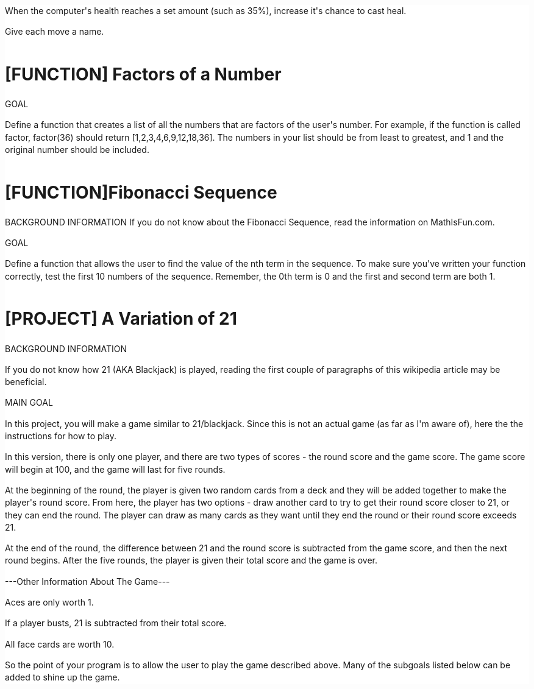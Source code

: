 When the computer's health reaches a set amount (such as 35%), increase it's chance to cast heal.

Give each move a name.

# [FUNCTION] Factors of a Number
GOAL

Define a function that creates a list of all the numbers that are factors of the user's number. For example, if the function is called factor, factor(36) should return [1,2,3,4,6,9,12,18,36]. The numbers in your list should be from least to greatest, and 1 and the original number should be included.

# [FUNCTION]Fibonacci Sequence
BACKGROUND INFORMATION If you do not know about the Fibonacci Sequence, read the information on MathIsFun.com.

GOAL

Define a function that allows the user to find the value of the nth term in the sequence. To make sure you've written your function correctly, test the first 10 numbers of the sequence. Remember, the 0th term is 0 and the first and second term are both 1.

# [PROJECT] A Variation of 21
BACKGROUND INFORMATION

If you do not know how 21 (AKA Blackjack) is played, reading the first couple of paragraphs of this wikipedia article may be beneficial.

MAIN GOAL

In this project, you will make a game similar to 21/blackjack. Since this is not an actual game (as far as I'm aware of), here the the instructions for how to play.

In this version, there is only one player, and there are two types of scores - the round score and the game score. The game score will begin at 100, and the game will last for five rounds.

At the beginning of the round, the player is given two random cards from a deck and they will be added together to make the player's round score. From here, the player has two options - draw another card to try to get their round score closer to 21, or they can end the round. The player can draw as many cards as they want until they end the round or their round score exceeds 21.

At the end of the round, the difference between 21 and the round score is subtracted from the game score, and then the next round begins. After the five rounds, the player is given their total score and the game is over.

---Other Information About The Game---

Aces are only worth 1.

If a player busts, 21 is subtracted from their total score.

All face cards are worth 10.

So the point of your program is to allow the user to play the game described above. Many of the subgoals listed below can be added to shine up the game.

